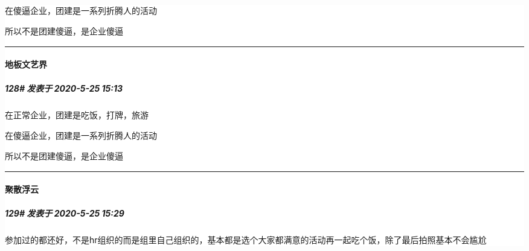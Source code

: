 在傻逼企业，团建是一系列折腾人的活动


所以不是团建傻逼，是企业傻逼


-----

####  地板文艺界  
##### 128#       发表于 2020-5-25 15:13


在正常企业，团建是吃饭，打牌，旅游

在傻逼企业，团建是一系列折腾人的活动


所以不是团建傻逼，是企业傻逼


-----

####  聚散浮云  
##### 129#       发表于 2020-5-25 15:29


参加过的都还好，不是hr组织的而是组里自己组织的，基本都是选个大家都满意的活动再一起吃个饭，除了最后拍照基本不会尴尬


                                             